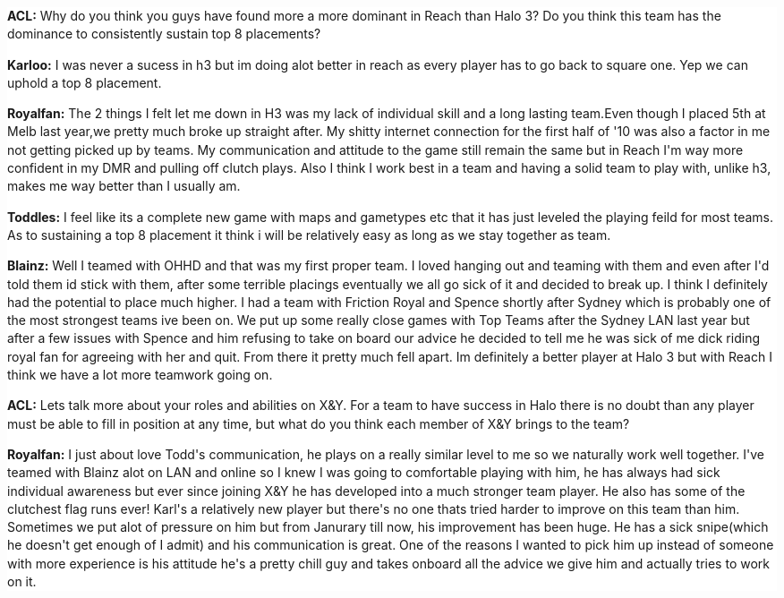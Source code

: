 **ACL:** Why do you think you guys have found more a more dominant in Reach than Halo 3? Do you think this team has the dominance to consistently sustain top 8 placements?






**Karloo:** I was never a sucess in h3 but im doing alot better in reach as every player has to go back to square one. Yep we can uphold a top 8 placement.






**Royalfan:** The 2 things I felt let me down in H3 was my lack of individual skill and a long lasting team.Even though I placed 5th at Melb last year,we pretty much broke up straight after. My shitty internet connection for the first half of '10 was also a factor in me not getting picked up by teams. My communication and attitude to the game still remain the same but in Reach I'm way more confident in my DMR and pulling off clutch plays. Also I think I work best in a team and having a solid team to play with, unlike h3, makes me way better than I usually am. 






**Toddles:** I feel like its a complete new game with maps and gametypes etc that it has just leveled the playing feild for most teams. As to sustaining a top 8 placement it think i will be relatively easy as long as we stay together as team.






**Blainz:** Well I teamed with OHHD and that was my first proper team. I loved hanging out and teaming with them and even after I'd told them id stick with them, after some terrible placings eventually we all go sick of it and decided to break up. I think I definitely had the potential to place much higher. I had a team with Friction Royal and Spence shortly after Sydney which is probably one of the most strongest teams ive been on. We put up some really close games with Top Teams after the Sydney LAN last year but after a few issues with Spence and him refusing to take on board our advice he decided to tell me he was sick of me dick riding royal fan for agreeing with her and quit. From there it pretty much fell apart. Im definitely a better player at Halo 3 but with Reach I think we have a lot more teamwork going on.






**ACL:** Lets talk more about your roles and abilities on X&Y. For a team to have success in Halo there is no doubt than any player must be able to fill in position at any time, but what do you think each member of X&Y brings to the team?






**Royalfan:** I just about love Todd's communication, he plays on a really similar level to me so we naturally work well together. I've teamed with Blainz alot on LAN and online so I knew I was going to comfortable playing with him, he has always had sick individual awareness but ever since joining X&Y he has developed into a much stronger team player. He also has some of the clutchest flag runs ever! Karl's a relatively new player but there's no one thats tried harder to improve on this team than him. Sometimes we put alot of pressure on him but from Janurary till now, his improvement has been huge. He has a sick snipe(which he doesn't get enough of I admit) and his communication is great. One of the reasons I wanted to pick him up instead of someone with more experience is his attitude he's a pretty chill guy and takes onboard all the advice we give him and actually tries to work on it.
